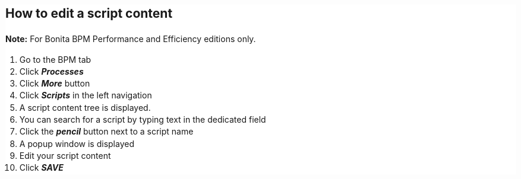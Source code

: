 ## How to edit a script content

**Note:** For Bonita BPM Performance and Efficiency editions only.

1. Go to the BPM tab
2. Click _**Processes**_
3. Click _**More**_ button
4. Click _**Scripts**_ in the left navigation
5. A script content tree is displayed.
6. You can search for a script by typing text in the dedicated field
7. Click the _**pencil**_ button next to a script name
8. A popup window is displayed
9. Edit your script content
10. Click _**SAVE**_
